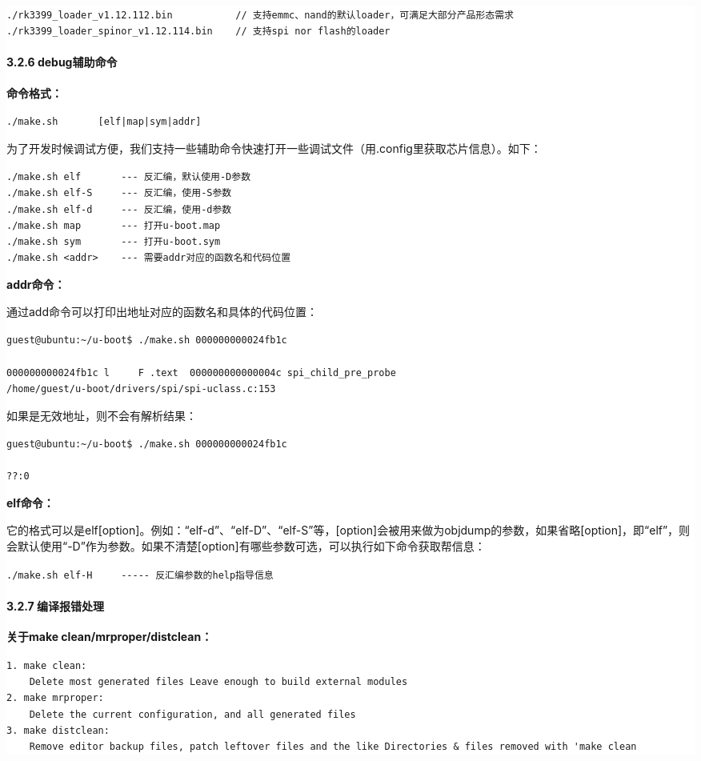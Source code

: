 ```
./rk3399_loader_v1.12.112.bin           // 支持emmc、nand的默认loader，可满足大部分产品形态需求
./rk3399_loader_spinor_v1.12.114.bin    // 支持spi nor flash的loader
```

#### 3.2.6 debug辅助命令

**命令格式：**

```
./make.sh		[elf|map|sym|addr]
```

为了开发时候调试方便，我们支持一些辅助命令快速打开一些调试文件（用.config里获取芯片信息）。如下：

```
./make.sh elf		--- 反汇编，默认使用-D参数
./make.sh elf-S		--- 反汇编，使用-S参数
./make.sh elf-d		--- 反汇编，使用-d参数
./make.sh map		--- 打开u-boot.map
./make.sh sym		--- 打开u-boot.sym
./make.sh <addr>	--- 需要addr对应的函数名和代码位置
```

**addr命令：**

通过add命令可以打印出地址对应的函数名和具体的代码位置：

```
guest@ubuntu:~/u-boot$ ./make.sh 000000000024fb1c

000000000024fb1c l     F .text  000000000000004c spi_child_pre_probe
/home/guest/u-boot/drivers/spi/spi-uclass.c:153
```

如果是无效地址，则不会有解析结果：

```
guest@ubuntu:~/u-boot$ ./make.sh 000000000024fb1c

??:0
```

**elf命令：**

它的格式可以是elf[option]。例如：“elf-d”、“elf-D”、“elf-S”等，[option]会被用来做为objdump的参数，如果省略[option]，即“elf”，则会默认使用“-D”作为参数。如果不清楚[option]有哪些参数可选，可以执行如下命令获取帮信息：

```
./make.sh elf-H		----- 反汇编参数的help指导信息
```

#### 3.2.7 编译报错处理

**关于make clean/mrproper/distclean：**

```
1. make clean:
	Delete most generated files Leave enough to build external modules
2. make mrproper:
	Delete the current configuration, and all generated files
3. make distclean:
	Remove editor backup files, patch leftover files and the like Directories & files removed with 'make clean
```
